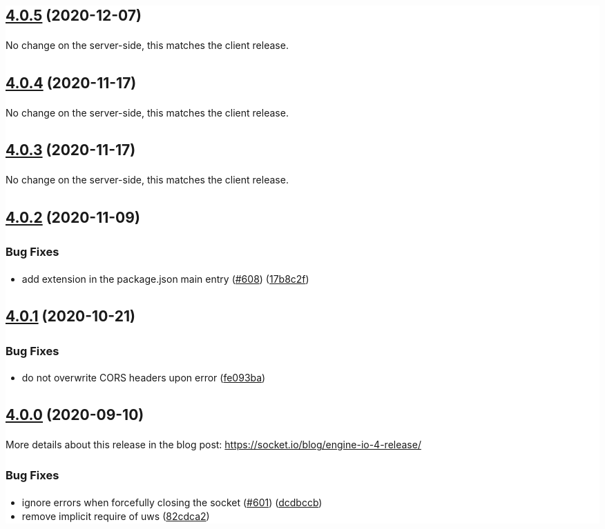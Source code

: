 

## [4.0.5](https://github.com/socketio/engine.io/compare/4.0.4...4.0.5) (2020-12-07)

No change on the server-side, this matches the client release.

## [4.0.4](https://github.com/socketio/engine.io/compare/4.0.3...4.0.4) (2020-11-17)

No change on the server-side, this matches the client release.

## [4.0.3](https://github.com/socketio/engine.io/compare/4.0.2...4.0.3) (2020-11-17)

No change on the server-side, this matches the client release.

## [4.0.2](https://github.com/socketio/engine.io/compare/4.0.1...4.0.2) (2020-11-09)


### Bug Fixes

* add extension in the package.json main entry ([#608](https://github.com/socketio/engine.io/issues/608)) ([17b8c2f](https://github.com/socketio/engine.io/commit/17b8c2f199e7a307b6d6294b8599abacb3ec56e7))


## [4.0.1](https://github.com/socketio/engine.io/compare/4.0.0...4.0.1) (2020-10-21)


### Bug Fixes

* do not overwrite CORS headers upon error ([fe093ba](https://github.com/socketio/engine.io/commit/fe093bae1adce99e01dfdd3ce7542957785098b5))



## [4.0.0](https://github.com/socketio/engine.io/compare/v4.0.0-alpha.1...4.0.0) (2020-09-10)

More details about this release in the blog post: https://socket.io/blog/engine-io-4-release/

### Bug Fixes

* ignore errors when forcefully closing the socket ([#601](https://github.com/socketio/engine.io/issues/601)) ([dcdbccb](https://github.com/socketio/engine.io/commit/dcdbccb3dd8a7b7db057d23925356034fcd35d48))
* remove implicit require of uws ([82cdca2](https://github.com/socketio/engine.io/commit/82cdca23bab0ed69b61b60961900d456a3065e6a))

